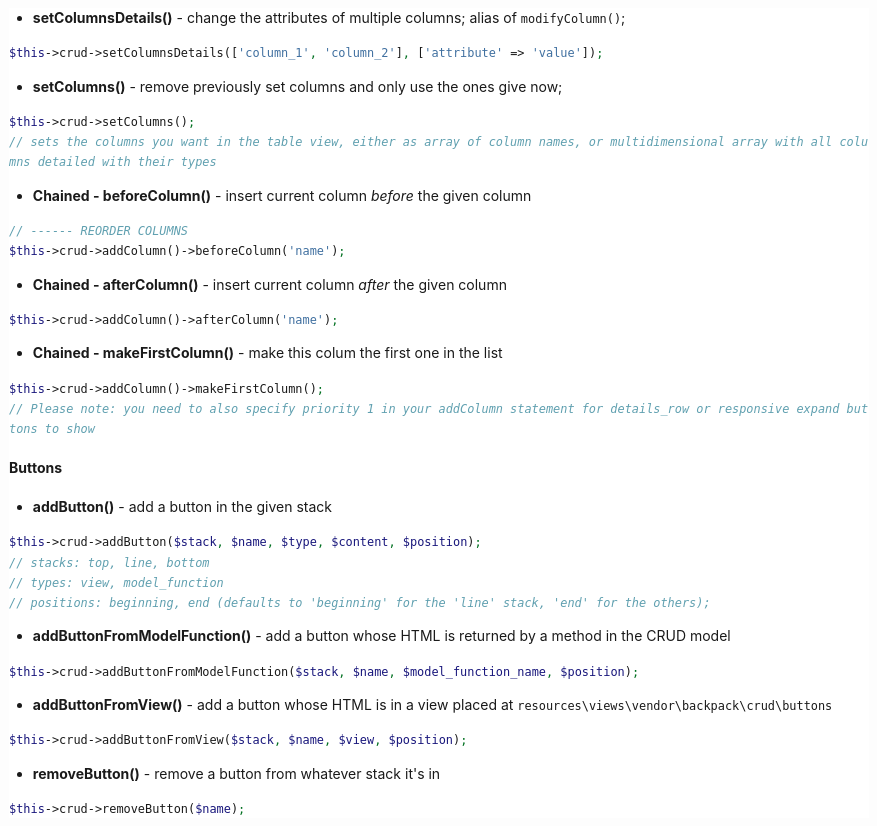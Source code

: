 - **setColumnsDetails()** - change the attributes of multiple columns; alias of ```modifyColumn()```;
```php
$this->crud->setColumnsDetails(['column_1', 'column_2'], ['attribute' => 'value']);
```

- **setColumns()** - remove previously set columns and only use the ones give now;
```php
$this->crud->setColumns();
// sets the columns you want in the table view, either as array of column names, or multidimensional array with all columns detailed with their types
```

- **Chained - beforeColumn()** - insert current column _before_ the given column
```php
// ------ REORDER COLUMNS
$this->crud->addColumn()->beforeColumn('name');
```

- **Chained - afterColumn()** - insert current column _after_ the given column
```php
$this->crud->addColumn()->afterColumn('name');
```

- **Chained - makeFirstColumn()** - make this colum the first one in the list
```php
$this->crud->addColumn()->makeFirstColumn();
// Please note: you need to also specify priority 1 in your addColumn statement for details_row or responsive expand buttons to show
```

<a name="buttons-api"></a>
#### Buttons

- **addButton()** - add a button in the given stack
```php
$this->crud->addButton($stack, $name, $type, $content, $position); 
// stacks: top, line, bottom
// types: view, model_function
// positions: beginning, end (defaults to 'beginning' for the 'line' stack, 'end' for the others);
```

- **addButtonFromModelFunction()** - add a button whose HTML is returned by a method in the CRUD model
```php
$this->crud->addButtonFromModelFunction($stack, $name, $model_function_name, $position);
```

- **addButtonFromView()** - add a button whose HTML is in a view placed at ```resources\views\vendor\backpack\crud\buttons```
```php
$this->crud->addButtonFromView($stack, $name, $view, $position);
```

- **removeButton()** - remove a button from whatever stack it's in
```php
$this->crud->removeButton($name);
```
